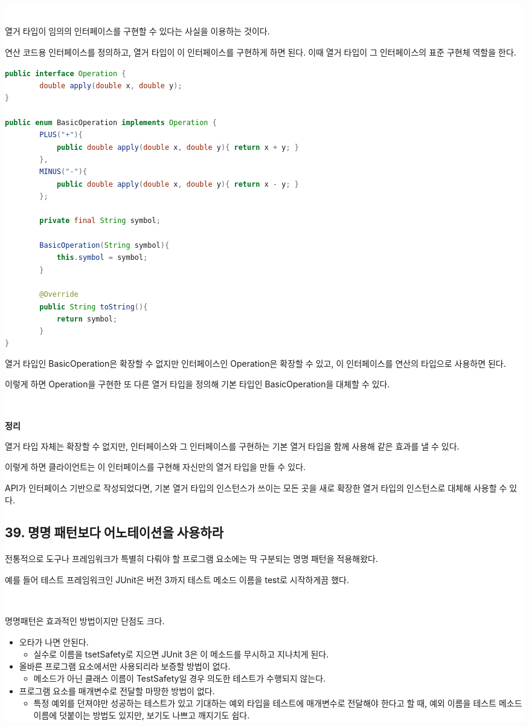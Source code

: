 <br>

열거 타입이 임의의 인터페이스를 구현할 수 있다는 사실을 이용하는 것이다.

연산 코드용 인터페이스를 정의하고, 열거 타입이 이 인터페이스를 구현하게 하면 된다. 이때 열거 타입이 그 인터페이스의 표준 구현체 역할을 한다.

```java
public interface Operation {
		double apply(double x, double y);
}

public enum BasicOperation implements Operation {
		PLUS("+"){
			public double apply(double x, double y){ return x + y; }
		},
		MINUS("-"){
			public double apply(double x, double y){ return x - y; }
		};

		private final String symbol;

		BasicOperation(String symbol){
			this.symbol = symbol;
		}

		@Override
		public String toString(){
			return symbol;
		}
}
```

열거 타입인 BasicOperation은 확장할 수 없지만 인터페이스인 Operation은 확장할 수 있고, 이 인터페이스를 연산의 타입으로 사용하면 된다.

이렇게 하면 Operation을 구현한 또 다른 열거 타입을 정의해 기본 타입인 BasicOperation을 대체할 수 있다.

<br>

**정리**

열거 타입 자체는 확장할 수 없지만, 인터페이스와 그 인터페이스를 구현하는 기본 열거 타입을 함께 사용해 같은 효과를 낼 수 있다.

이렇게 하면 클라이언트는 이 인터페이스를 구현해 자신만의 열거 타입을 만들 수 있다.

API가 인터페이스 기반으로 작성되었다면, 기본 열거 타입의 인스턴스가 쓰이는 모든 곳을 새로 확장한 열거 타입의 인스턴스로 대체해 사용할 수 있다.

## 39. 명명 패턴보다 어노테이션을 사용하라

전통적으로 도구나 프레임워크가 특별히 다뤄야 할 프로그램 요소에는 딱 구분되는 명명 패턴을 적용해왔다.

예를 들어 테스트 프레임워크인 JUnit은 버전 3까지 테스트 메소드 이름을 test로 시작하게끔 했다.

<br>

명명패턴은 효과적인 방법이지만 단점도 크다.

- 오타가 나면 안된다.
  - 실수로 이름을 tsetSafety로 지으면 JUnit 3은 이 메소드를 무시하고 지나치게 된다.
- 올바른 프로그램 요소에서만 사용되리라 보증할 방법이 없다.
  - 메소드가 아닌 클래스 이름이 TestSafety일 경우 의도한 테스트가 수행되지 않는다.
- 프로그램 요소를 매개변수로 전달할 마땅한 방법이 없다.
  - 특정 예외를 던져야만 성공하는 테스트가 있고 기대하는 예외 타입을 테스트에 매개변수로 전달해야 한다고 할 때, 예외 이름을 테스트 메소드 이름에 덧붙이는 방법도 있지만, 보기도 나쁘고 깨지기도 쉽다.
